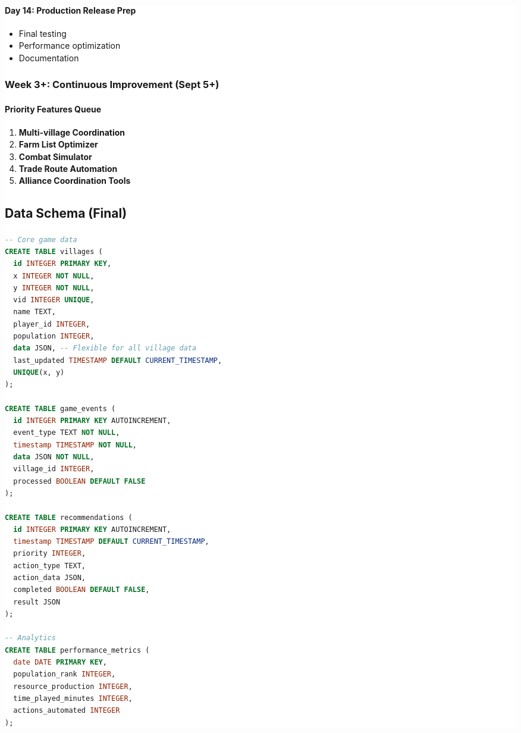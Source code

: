 
#### Day 14: Production Release Prep
- Final testing
- Performance optimization
- Documentation

### Week 3+: Continuous Improvement (Sept 5+)

#### Priority Features Queue
1. **Multi-village Coordination**
2. **Farm List Optimizer**
3. **Combat Simulator**
4. **Trade Route Automation**
5. **Alliance Coordination Tools**

## Data Schema (Final)

```sql
-- Core game data
CREATE TABLE villages (
  id INTEGER PRIMARY KEY,
  x INTEGER NOT NULL,
  y INTEGER NOT NULL,
  vid INTEGER UNIQUE,
  name TEXT,
  player_id INTEGER,
  population INTEGER,
  data JSON, -- Flexible for all village data
  last_updated TIMESTAMP DEFAULT CURRENT_TIMESTAMP,
  UNIQUE(x, y)
);

CREATE TABLE game_events (
  id INTEGER PRIMARY KEY AUTOINCREMENT,
  event_type TEXT NOT NULL,
  timestamp TIMESTAMP NOT NULL,
  data JSON NOT NULL,
  village_id INTEGER,
  processed BOOLEAN DEFAULT FALSE
);

CREATE TABLE recommendations (
  id INTEGER PRIMARY KEY AUTOINCREMENT,
  timestamp TIMESTAMP DEFAULT CURRENT_TIMESTAMP,
  priority INTEGER,
  action_type TEXT,
  action_data JSON,
  completed BOOLEAN DEFAULT FALSE,
  result JSON
);

-- Analytics
CREATE TABLE performance_metrics (
  date DATE PRIMARY KEY,
  population_rank INTEGER,
  resource_production INTEGER,
  time_played_minutes INTEGER,
  actions_automated INTEGER
);
```
